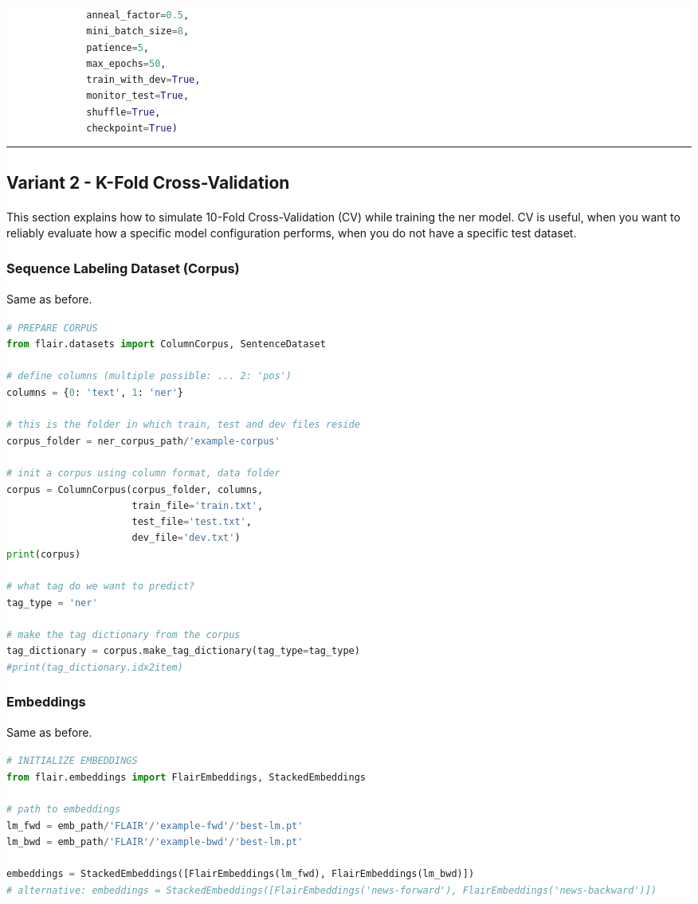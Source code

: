 ```python
              anneal_factor=0.5,
              mini_batch_size=8,
              patience=5,
              max_epochs=50,
              train_with_dev=True,
              monitor_test=True,
              shuffle=True,
              checkpoint=True)
```

---
## Variant 2 - K-Fold Cross-Validation
This section explains how to simulate 10-Fold Cross-Validation (CV) while training the ner model. CV is useful, when you want to reliably evaluate how a specific model configuration performs, when you do not have a specific test dataset.


### Sequence Labeling Dataset (Corpus)
Same as before.


```python
# PREPARE CORPUS
from flair.datasets import ColumnCorpus, SentenceDataset

# define columns (multiple possible: ... 2: 'pos')
columns = {0: 'text', 1: 'ner'}

# this is the folder in which train, test and dev files reside
corpus_folder = ner_corpus_path/'example-corpus'

# init a corpus using column format, data folder 
corpus = ColumnCorpus(corpus_folder, columns,
                      train_file='train.txt',
                      test_file='test.txt',
                      dev_file='dev.txt')
print(corpus)

# what tag do we want to predict?
tag_type = 'ner'

# make the tag dictionary from the corpus
tag_dictionary = corpus.make_tag_dictionary(tag_type=tag_type)
#print(tag_dictionary.idx2item)
```

### Embeddings
Same as before.


```python
# INITIALIZE EMBEDDINGS
from flair.embeddings import FlairEmbeddings, StackedEmbeddings

# path to embeddings
lm_fwd = emb_path/'FLAIR'/'example-fwd'/'best-lm.pt'
lm_bwd = emb_path/'FLAIR'/'example-bwd'/'best-lm.pt'

embeddings = StackedEmbeddings([FlairEmbeddings(lm_fwd), FlairEmbeddings(lm_bwd)])
# alternative: embeddings = StackedEmbeddings([FlairEmbeddings('news-forward'), FlairEmbeddings('news-backward')])
```
